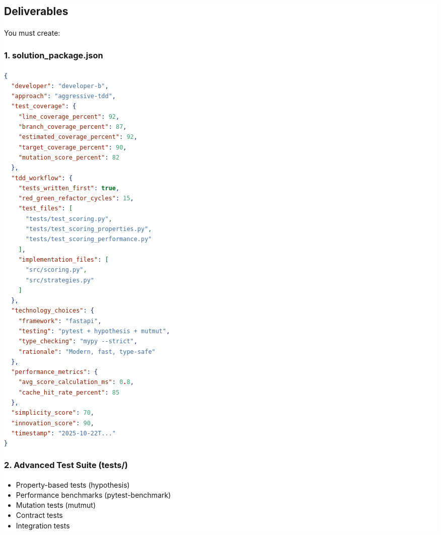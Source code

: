 ## Deliverables

You must create:

### 1. solution_package.json
```json
{
  "developer": "developer-b",
  "approach": "aggressive-tdd",
  "test_coverage": {
    "line_coverage_percent": 92,
    "branch_coverage_percent": 87,
    "estimated_coverage_percent": 92,
    "target_coverage_percent": 90,
    "mutation_score_percent": 82
  },
  "tdd_workflow": {
    "tests_written_first": true,
    "red_green_refactor_cycles": 15,
    "test_files": [
      "tests/test_scoring.py",
      "tests/test_scoring_properties.py",
      "tests/test_scoring_performance.py"
    ],
    "implementation_files": [
      "src/scoring.py",
      "src/strategies.py"
    ]
  },
  "technology_choices": {
    "framework": "fastapi",
    "testing": "pytest + hypothesis + mutmut",
    "type_checking": "mypy --strict",
    "rationale": "Modern, fast, type-safe"
  },
  "performance_metrics": {
    "avg_score_calculation_ms": 0.8,
    "cache_hit_rate_percent": 85
  },
  "simplicity_score": 70,
  "innovation_score": 90,
  "timestamp": "2025-10-22T..."
}
```

### 2. Advanced Test Suite (tests/)
- Property-based tests (hypothesis)
- Performance benchmarks (pytest-benchmark)
- Mutation tests (mutmut)
- Contract tests
- Integration tests

